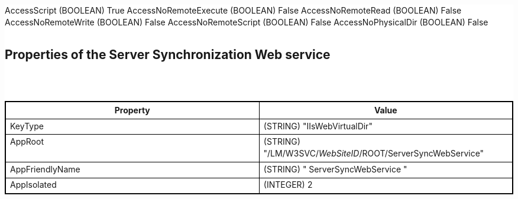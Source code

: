 </tr>
<tr class="even">
<td style="border:1px solid black;">AccessScript</td>
<td style="border:1px solid black;">(BOOLEAN) True</td>
</tr>
<tr class="odd">
<td style="border:1px solid black;">AccessNoRemoteExecute</td>
<td style="border:1px solid black;">(BOOLEAN) False</td>
</tr>
<tr class="even">
<td style="border:1px solid black;">AccessNoRemoteRead</td>
<td style="border:1px solid black;">(BOOLEAN) False</td>
</tr>
<tr class="odd">
<td style="border:1px solid black;">AccessNoRemoteWrite</td>
<td style="border:1px solid black;">(BOOLEAN) False</td>
</tr>
<tr class="even">
<td style="border:1px solid black;">AccessNoRemoteScript</td>
<td style="border:1px solid black;">(BOOLEAN) False</td>
</tr>
<tr class="odd">
<td style="border:1px solid black;">AccessNoPhysicalDir</td>
<td style="border:1px solid black;">(BOOLEAN) False</td>
</tr>
</tbody>
</table>
  
Properties of the Server Synchronization Web service  
----------------------------------------------------
  
###  

 
<p> </p>
<table style="border:1px solid black;">
<colgroup>
<col width="50%" />
<col width="50%" />
</colgroup>
<thead>
<tr class="header">
<th style="border:1px solid black;" ><strong>Property</strong></th>
<th style="border:1px solid black;" ><strong>Value</strong></th>
</tr>
</thead>
<tbody>
<tr class="odd">
<td style="border:1px solid black;">KeyType</td>
<td style="border:1px solid black;">(STRING) &quot;IIsWebVirtualDir&quot;</td>
</tr>
<tr class="even">
<td style="border:1px solid black;">AppRoot</td>
<td style="border:1px solid black;">(STRING) &quot;/LM/W3SVC/<em>WebSiteID</em>/ROOT/ServerSyncWebService&quot;</td>
</tr>
<tr class="odd">
<td style="border:1px solid black;">AppFriendlyName</td>
<td style="border:1px solid black;">(STRING) &quot; ServerSyncWebService &quot;</td>
</tr>
<tr class="even">
<td style="border:1px solid black;">AppIsolated</td>
<td style="border:1px solid black;">(INTEGER) 2</td>
</tr>
<tr class="odd">